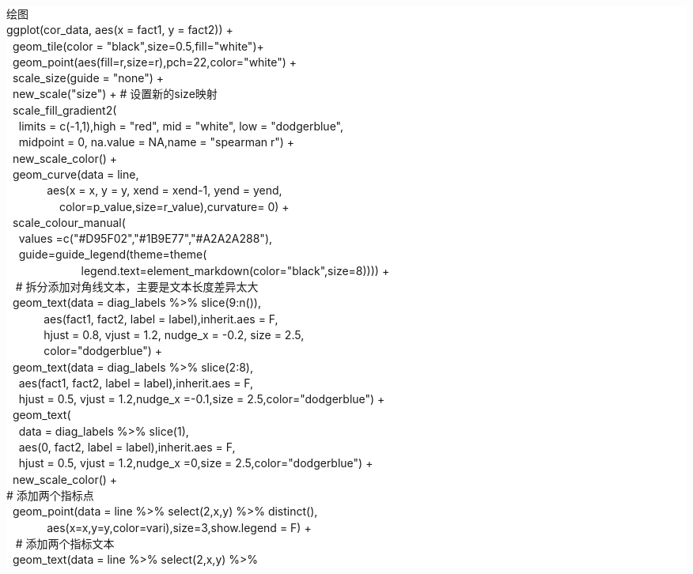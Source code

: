 绘图</span></span><span leaf=""><br></span><span leaf="">ggplot(cor_data, aes(x = fact1, y = fact2)) +</span><span leaf=""><br></span><span leaf="">  geom_tile(color = </span><span><span leaf="">"black"</span></span><span leaf="">,size=</span><span><span leaf="">0.5</span></span><span leaf="">,fill=</span><span><span leaf="">"white"</span></span><span leaf="">)+</span><span leaf=""><br></span><span leaf="">  geom_point(aes(fill=r,size=r),pch=</span><span><span leaf="">22</span></span><span leaf="">,color=</span><span><span leaf="">"white"</span></span><span leaf="">) +</span><span leaf=""><br></span><span leaf="">  scale_size(guide = </span><span><span leaf="">"none"</span></span><span leaf="">) +</span><span leaf=""><br></span><span leaf="">  new_scale(</span><span><span leaf="">"size"</span></span><span leaf="">) + </span><span><span leaf=""># 设置新的size映射</span></span><span leaf=""><br></span><span leaf="">  scale_fill_gradient2(</span><span leaf=""><br></span><span leaf="">    limits = c(-</span><span><span leaf="">1</span></span><span leaf="">,</span><span><span leaf="">1</span></span><span leaf="">),high = </span><span><span leaf="">"red"</span></span><span leaf="">, mid = </span><span><span leaf="">"white"</span></span><span leaf="">, low = </span><span><span leaf="">"dodgerblue"</span></span><span leaf="">,</span><span leaf=""><br></span><span leaf="">    midpoint = </span><span><span leaf="">0</span></span><span leaf="">, na.value = </span><span><span leaf="">NA</span></span><span leaf="">,name = </span><span><span leaf="">"spearman r"</span></span><span leaf="">) +</span><span leaf=""><br></span><span leaf="">  new_scale_color() +</span><span leaf=""><br></span><span leaf="">  geom_curve(data = line,</span><span leaf=""><br></span><span leaf="">             aes(x = x, y = y, xend = xend-</span><span><span leaf="">1</span></span><span leaf="">, yend = yend,</span><span leaf=""><br></span><span leaf="">                 color=p_value,size=r_value),curvature= </span><span><span leaf="">0</span></span><span leaf="">) +</span><span leaf=""><br></span><span leaf="">  scale_colour_manual(</span><span leaf=""><br></span><span leaf="">    values =c(</span><span><span leaf="">"#D95F02"</span></span><span leaf="">,</span><span><span leaf="">"#1B9E77"</span></span><span leaf="">,</span><span><span leaf="">"#A2A2A288"</span></span><span leaf="">),</span><span leaf=""><br></span><span leaf="">    guide=guide_legend(theme=theme(</span><span leaf=""><br></span><span leaf="">                        legend.text=element_markdown(color=</span><span><span leaf="">"black"</span></span><span leaf="">,size=</span><span><span leaf="">8</span></span><span leaf="">)))) +</span><span leaf=""><br></span><span leaf="">   </span><span><span leaf=""># 拆分添加对角线文本，主要是文本长度差异太大                    </span></span><span leaf=""><br></span><span leaf="">  geom_text(data = diag_labels %&gt;% slice(</span><span><span leaf="">9</span></span><span leaf="">:n()),</span><span leaf=""><br></span><span leaf="">            aes(fact1, fact2, label = label),inherit.aes = </span><span><span leaf="">F</span></span><span leaf="">,</span><span leaf=""><br></span><span leaf="">            hjust = </span><span><span leaf="">0.8</span></span><span leaf="">, vjust = </span><span><span leaf="">1.2</span></span><span leaf="">, nudge_x = -</span><span><span leaf="">0.2</span></span><span leaf="">, size = </span><span><span leaf="">2.5</span></span><span leaf="">,</span><span leaf=""><br></span><span leaf="">            color=</span><span><span leaf="">"dodgerblue"</span></span><span leaf="">) +</span><span leaf=""><br></span><span leaf="">  geom_text(data = diag_labels %&gt;% slice(</span><span><span leaf="">2</span></span><span leaf="">:</span><span><span leaf="">8</span></span><span leaf="">),</span><span leaf=""><br></span><span leaf="">    aes(fact1, fact2, label = label),inherit.aes = </span><span><span leaf="">F</span></span><span leaf="">,</span><span leaf=""><br></span><span leaf="">    hjust = </span><span><span leaf="">0.5</span></span><span leaf="">, vjust = </span><span><span leaf="">1.2</span></span><span leaf="">,nudge_x =-</span><span><span leaf="">0.1</span></span><span leaf="">,size = </span><span><span leaf="">2.5</span></span><span leaf="">,color=</span><span><span leaf="">"dodgerblue"</span></span><span leaf="">) +</span><span leaf=""><br></span><span leaf="">  geom_text(</span><span leaf=""><br></span><span leaf="">    data = diag_labels %&gt;% slice(</span><span><span leaf="">1</span></span><span leaf="">),</span><span leaf=""><br></span><span leaf="">    aes(</span><span><span leaf="">0</span></span><span leaf="">, fact2, label = label),inherit.aes = </span><span><span leaf="">F</span></span><span leaf="">,</span><span leaf=""><br></span><span leaf="">    hjust = </span><span><span leaf="">0.5</span></span><span leaf="">, vjust = </span><span><span leaf="">1.2</span></span><span leaf="">,nudge_x =</span><span><span leaf="">0</span></span><span leaf="">,size = </span><span><span leaf="">2.5</span></span><span leaf="">,color=</span><span><span leaf="">"dodgerblue"</span></span><span leaf="">) +</span><span leaf=""><br></span><span leaf="">  new_scale_color() +</span><span leaf=""><br></span><span><span leaf=""># 添加两个指标点</span></span><span leaf=""><br></span><span leaf="">  geom_point(data = line %&gt;% select(</span><span><span leaf="">2</span></span><span leaf="">,x,y) %&gt;% distinct(),</span><span leaf=""><br></span><span leaf="">             aes(x=x,y=y,color=vari),size=</span><span><span leaf="">3</span></span><span leaf="">,show.legend = </span><span><span leaf="">F</span></span><span leaf="">) +</span><span leaf=""><br></span><span leaf="">   </span><span><span leaf=""># 添加两个指标文本</span></span><span leaf=""><br></span><span leaf="">  geom_text(data = line %&gt;% select(</span><span><span leaf="">2</span></span><span leaf="">,x,y) %&gt;%
